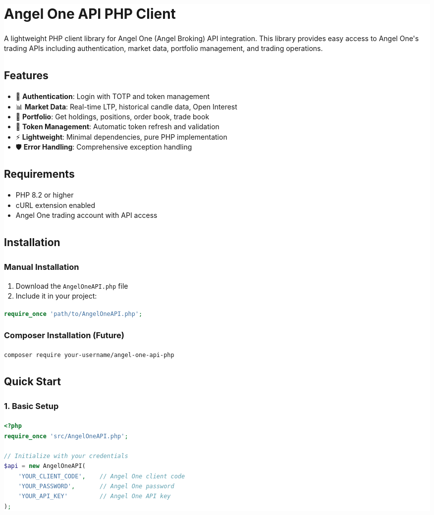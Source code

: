 # Angel One API PHP Client

A lightweight PHP client library for Angel One (Angel Broking) API integration. This library provides easy access to Angel One's trading APIs including authentication, market data, portfolio management, and trading operations.

## Features

- 🔐 **Authentication**: Login with TOTP and token management
- 📊 **Market Data**: Real-time LTP, historical candle data, Open Interest
- 💼 **Portfolio**: Get holdings, positions, order book, trade book
- 🔄 **Token Management**: Automatic token refresh and validation
- ⚡ **Lightweight**: Minimal dependencies, pure PHP implementation
- 🛡️ **Error Handling**: Comprehensive exception handling

## Requirements

- PHP 8.2 or higher
- cURL extension enabled
- Angel One trading account with API access

## Installation

### Manual Installation

1. Download the `AngelOneAPI.php` file
2. Include it in your project:

```php
require_once 'path/to/AngelOneAPI.php';
```

### Composer Installation (Future)

```bash
composer require your-username/angel-one-api-php
```

## Quick Start

### 1. Basic Setup

```php
<?php
require_once 'src/AngelOneAPI.php';

// Initialize with your credentials
$api = new AngelOneAPI(
    'YOUR_CLIENT_CODE',    // Angel One client code
    'YOUR_PASSWORD',       // Angel One password
    'YOUR_API_KEY'         // Angel One API key
);
```
